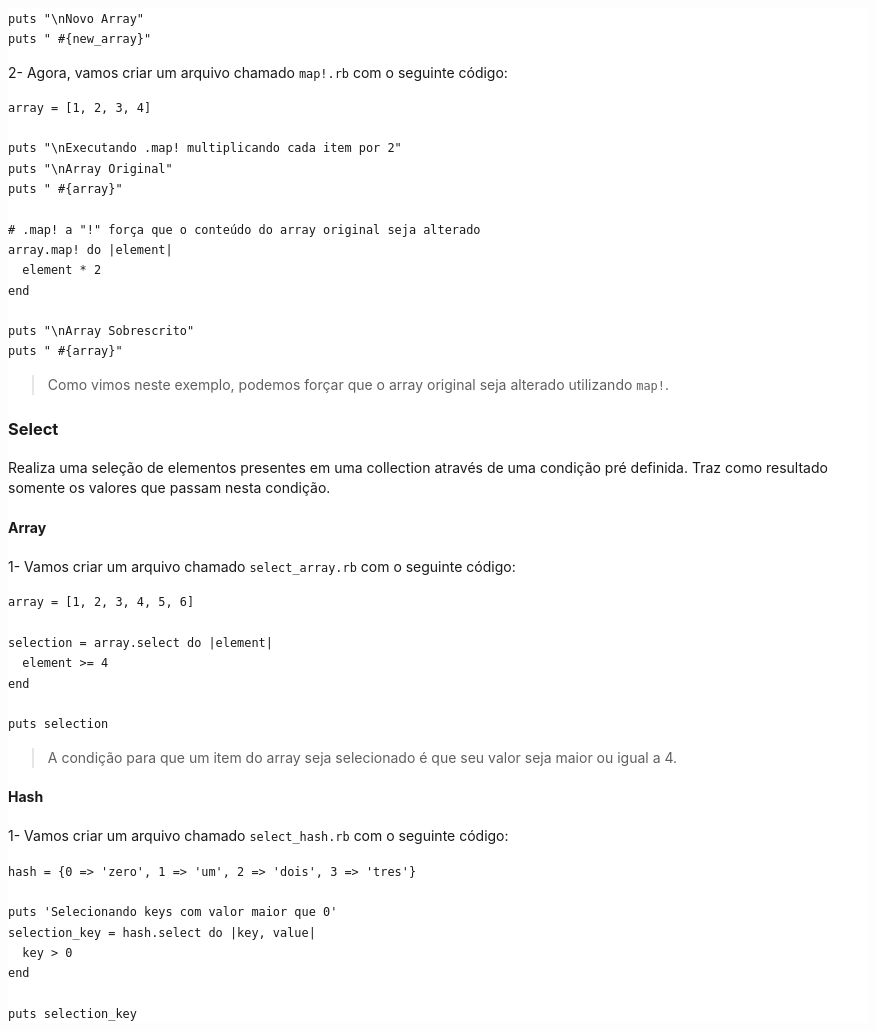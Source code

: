 ``` RB
puts "\nNovo Array"
puts " #{new_array}"
```

2- Agora, vamos criar um arquivo chamado `map!.rb` com o seguinte código:

``` RB
array = [1, 2, 3, 4]

puts "\nExecutando .map! multiplicando cada item por 2"
puts "\nArray Original"
puts " #{array}"

# .map! a "!" força que o conteúdo do array original seja alterado
array.map! do |element| 
  element * 2
end

puts "\nArray Sobrescrito"
puts " #{array}"
```

> Como vimos neste exemplo, podemos forçar que o array original seja alterado utilizando `map!`.

### Select

Realiza uma seleção de elementos presentes em uma collection através de uma condição pré definida. Traz como resultado somente os valores que passam nesta condição.

#### Array

1- Vamos criar um arquivo chamado `select_array.rb` com o seguinte código:

``` RB
array = [1, 2, 3, 4, 5, 6]

selection = array.select do |element|
  element >= 4
end

puts selection
```

> A condição para que um item do array seja selecionado é que seu valor seja maior ou igual a 4.

#### Hash

1- Vamos criar um arquivo chamado `select_hash.rb` com o seguinte código:

``` RB
hash = {0 => 'zero', 1 => 'um', 2 => 'dois', 3 => 'tres'}

puts 'Selecionando keys com valor maior que 0'
selection_key = hash.select do |key, value|
  key > 0
end

puts selection_key
```
